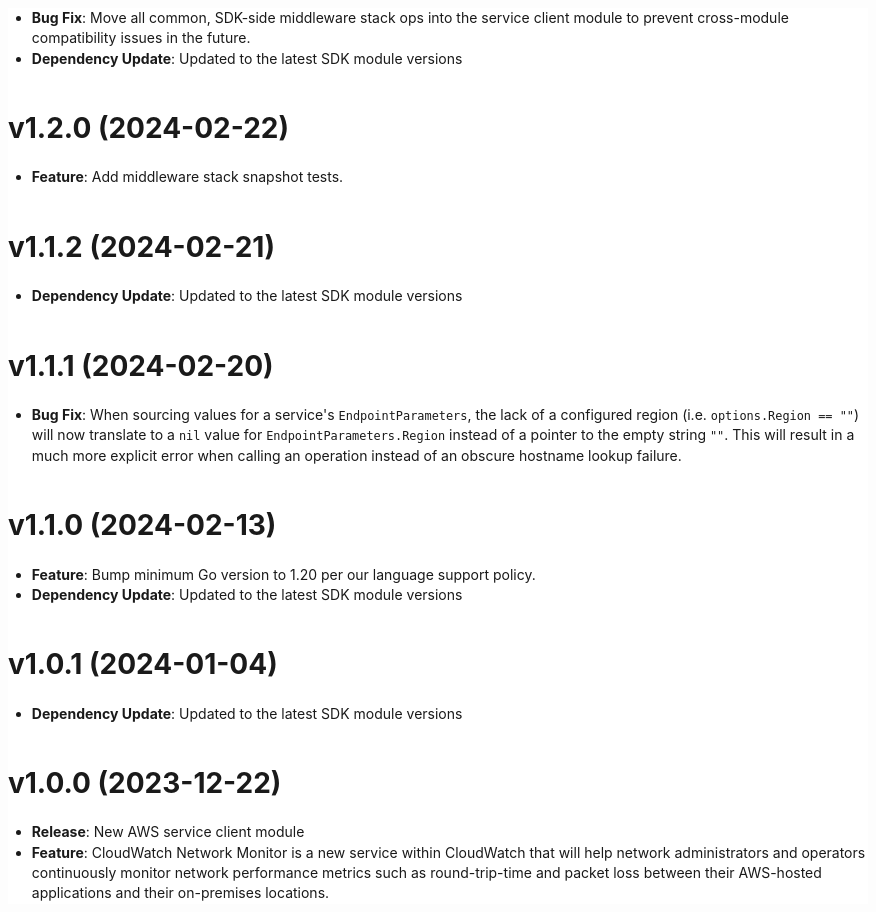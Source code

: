 * **Bug Fix**: Move all common, SDK-side middleware stack ops into the service client module to prevent cross-module compatibility issues in the future.
* **Dependency Update**: Updated to the latest SDK module versions

# v1.2.0 (2024-02-22)

* **Feature**: Add middleware stack snapshot tests.

# v1.1.2 (2024-02-21)

* **Dependency Update**: Updated to the latest SDK module versions

# v1.1.1 (2024-02-20)

* **Bug Fix**: When sourcing values for a service's `EndpointParameters`, the lack of a configured region (i.e. `options.Region == ""`) will now translate to a `nil` value for `EndpointParameters.Region` instead of a pointer to the empty string `""`. This will result in a much more explicit error when calling an operation instead of an obscure hostname lookup failure.

# v1.1.0 (2024-02-13)

* **Feature**: Bump minimum Go version to 1.20 per our language support policy.
* **Dependency Update**: Updated to the latest SDK module versions

# v1.0.1 (2024-01-04)

* **Dependency Update**: Updated to the latest SDK module versions

# v1.0.0 (2023-12-22)

* **Release**: New AWS service client module
* **Feature**: CloudWatch Network Monitor is a new service within CloudWatch that will help network administrators and operators continuously monitor network performance metrics such as round-trip-time and packet loss between their AWS-hosted applications and their on-premises locations.

